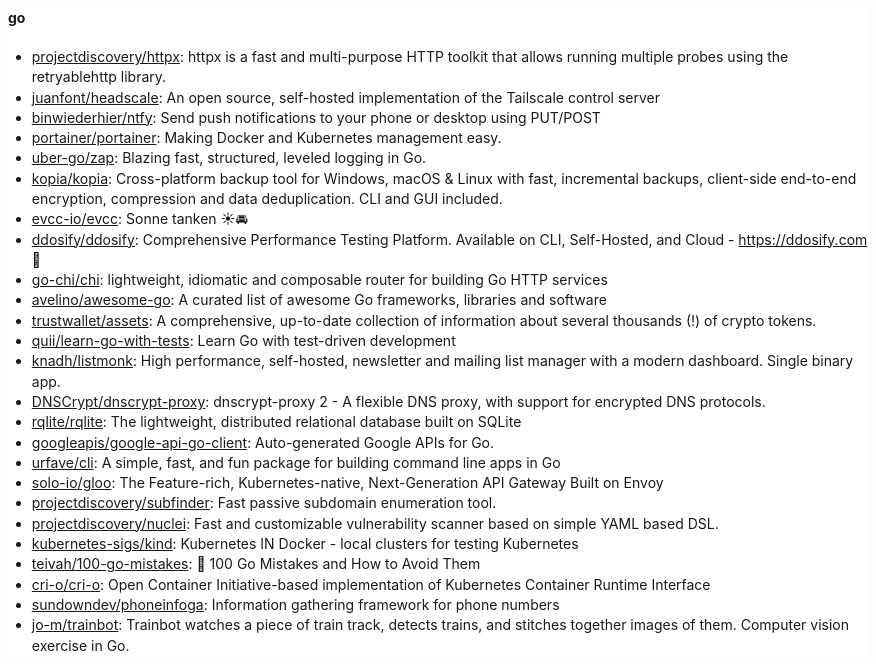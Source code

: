 #### go
* [projectdiscovery/httpx](https://github.com/projectdiscovery/httpx): httpx is a fast and multi-purpose HTTP toolkit that allows running multiple probes using the retryablehttp library.
* [juanfont/headscale](https://github.com/juanfont/headscale): An open source, self-hosted implementation of the Tailscale control server
* [binwiederhier/ntfy](https://github.com/binwiederhier/ntfy): Send push notifications to your phone or desktop using PUT/POST
* [portainer/portainer](https://github.com/portainer/portainer): Making Docker and Kubernetes management easy.
* [uber-go/zap](https://github.com/uber-go/zap): Blazing fast, structured, leveled logging in Go.
* [kopia/kopia](https://github.com/kopia/kopia): Cross-platform backup tool for Windows, macOS & Linux with fast, incremental backups, client-side end-to-end encryption, compression and data deduplication. CLI and GUI included.
* [evcc-io/evcc](https://github.com/evcc-io/evcc): Sonne tanken ☀️🚘
* [ddosify/ddosify](https://github.com/ddosify/ddosify): Comprehensive Performance Testing Platform. Available on CLI, Self-Hosted, and Cloud - https://ddosify.com 🚀
* [go-chi/chi](https://github.com/go-chi/chi): lightweight, idiomatic and composable router for building Go HTTP services
* [avelino/awesome-go](https://github.com/avelino/awesome-go): A curated list of awesome Go frameworks, libraries and software
* [trustwallet/assets](https://github.com/trustwallet/assets): A comprehensive, up-to-date collection of information about several thousands (!) of crypto tokens.
* [quii/learn-go-with-tests](https://github.com/quii/learn-go-with-tests): Learn Go with test-driven development
* [knadh/listmonk](https://github.com/knadh/listmonk): High performance, self-hosted, newsletter and mailing list manager with a modern dashboard. Single binary app.
* [DNSCrypt/dnscrypt-proxy](https://github.com/DNSCrypt/dnscrypt-proxy): dnscrypt-proxy 2 - A flexible DNS proxy, with support for encrypted DNS protocols.
* [rqlite/rqlite](https://github.com/rqlite/rqlite): The lightweight, distributed relational database built on SQLite
* [googleapis/google-api-go-client](https://github.com/googleapis/google-api-go-client): Auto-generated Google APIs for Go.
* [urfave/cli](https://github.com/urfave/cli): A simple, fast, and fun package for building command line apps in Go
* [solo-io/gloo](https://github.com/solo-io/gloo): The Feature-rich, Kubernetes-native, Next-Generation API Gateway Built on Envoy
* [projectdiscovery/subfinder](https://github.com/projectdiscovery/subfinder): Fast passive subdomain enumeration tool.
* [projectdiscovery/nuclei](https://github.com/projectdiscovery/nuclei): Fast and customizable vulnerability scanner based on simple YAML based DSL.
* [kubernetes-sigs/kind](https://github.com/kubernetes-sigs/kind): Kubernetes IN Docker - local clusters for testing Kubernetes
* [teivah/100-go-mistakes](https://github.com/teivah/100-go-mistakes): 📖 100 Go Mistakes and How to Avoid Them
* [cri-o/cri-o](https://github.com/cri-o/cri-o): Open Container Initiative-based implementation of Kubernetes Container Runtime Interface
* [sundowndev/phoneinfoga](https://github.com/sundowndev/phoneinfoga): Information gathering framework for phone numbers
* [jo-m/trainbot](https://github.com/jo-m/trainbot): Trainbot watches a piece of train track, detects trains, and stitches together images of them. Computer vision exercise in Go.
